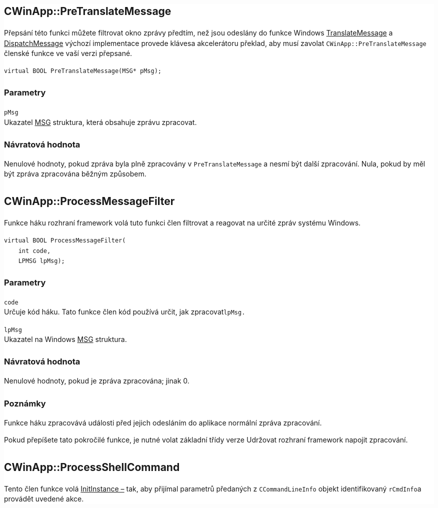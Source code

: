 ##  <a name="pretranslatemessage"></a>CWinApp::PreTranslateMessage  
 Přepsání této funkci můžete filtrovat okno zprávy předtím, než jsou odeslány do funkce Windows [TranslateMessage](http://msdn.microsoft.com/library/windows/desktop/ms644955) a [DispatchMessage](http://msdn.microsoft.com/library/windows/desktop/ms644934) výchozí implementace provede klávesa akcelerátoru překlad, aby musí zavolat `CWinApp::PreTranslateMessage` členské funkce ve vaší verzi přepsané.  
  
```  
virtual BOOL PreTranslateMessage(MSG* pMsg);
```  
  
### <a name="parameters"></a>Parametry  
 `pMsg`  
 Ukazatel [MSG](../../mfc/reference/msg-structure1.md) struktura, která obsahuje zprávu zpracovat.  
  
### <a name="return-value"></a>Návratová hodnota  
 Nenulové hodnoty, pokud zpráva byla plně zpracovány v `PreTranslateMessage` a nesmí být další zpracování. Nula, pokud by měl být zpráva zpracována běžným způsobem.  
  
##  <a name="processmessagefilter"></a>CWinApp::ProcessMessageFilter  
 Funkce háku rozhraní framework volá tuto funkci člen filtrovat a reagovat na určité zpráv systému Windows.  
  
```  
virtual BOOL ProcessMessageFilter(
    int code,  
    LPMSG lpMsg);
```  
  
### <a name="parameters"></a>Parametry  
 `code`  
 Určuje kód háku. Tato funkce člen kód používá určit, jak zpracovat`lpMsg.`  
  
 `lpMsg`  
 Ukazatel na Windows [MSG](../../mfc/reference/msg-structure1.md) struktura.  
  
### <a name="return-value"></a>Návratová hodnota  
 Nenulové hodnoty, pokud je zpráva zpracována; jinak 0.  
  
### <a name="remarks"></a>Poznámky  
 Funkce háku zpracovává události před jejich odesláním do aplikace normální zpráva zpracování.  
  
 Pokud přepíšete tato pokročilé funkce, je nutné volat základní třídy verze Udržovat rozhraní framework napojit zpracování.  
  
##  <a name="processshellcommand"></a>CWinApp::ProcessShellCommand  
 Tento člen funkce volá [InitInstance –](#initinstance) tak, aby přijímal parametrů předaných z `CCommandLineInfo` objekt identifikovaný `rCmdInfo`a provádět uvedené akce.  
  